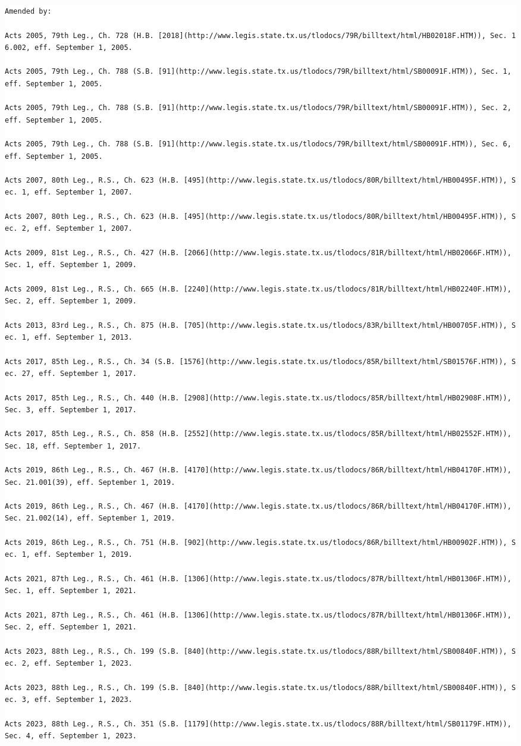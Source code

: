     Amended by: 
    
    Acts 2005, 79th Leg., Ch. 728 (H.B. [2018](http://www.legis.state.tx.us/tlodocs/79R/billtext/html/HB02018F.HTM)), Sec. 16.002, eff. September 1, 2005.
    
    Acts 2005, 79th Leg., Ch. 788 (S.B. [91](http://www.legis.state.tx.us/tlodocs/79R/billtext/html/SB00091F.HTM)), Sec. 1, eff. September 1, 2005.
    
    Acts 2005, 79th Leg., Ch. 788 (S.B. [91](http://www.legis.state.tx.us/tlodocs/79R/billtext/html/SB00091F.HTM)), Sec. 2, eff. September 1, 2005.
    
    Acts 2005, 79th Leg., Ch. 788 (S.B. [91](http://www.legis.state.tx.us/tlodocs/79R/billtext/html/SB00091F.HTM)), Sec. 6, eff. September 1, 2005.
    
    Acts 2007, 80th Leg., R.S., Ch. 623 (H.B. [495](http://www.legis.state.tx.us/tlodocs/80R/billtext/html/HB00495F.HTM)), Sec. 1, eff. September 1, 2007.
    
    Acts 2007, 80th Leg., R.S., Ch. 623 (H.B. [495](http://www.legis.state.tx.us/tlodocs/80R/billtext/html/HB00495F.HTM)), Sec. 2, eff. September 1, 2007.
    
    Acts 2009, 81st Leg., R.S., Ch. 427 (H.B. [2066](http://www.legis.state.tx.us/tlodocs/81R/billtext/html/HB02066F.HTM)), Sec. 1, eff. September 1, 2009.
    
    Acts 2009, 81st Leg., R.S., Ch. 665 (H.B. [2240](http://www.legis.state.tx.us/tlodocs/81R/billtext/html/HB02240F.HTM)), Sec. 2, eff. September 1, 2009.
    
    Acts 2013, 83rd Leg., R.S., Ch. 875 (H.B. [705](http://www.legis.state.tx.us/tlodocs/83R/billtext/html/HB00705F.HTM)), Sec. 1, eff. September 1, 2013.
    
    Acts 2017, 85th Leg., R.S., Ch. 34 (S.B. [1576](http://www.legis.state.tx.us/tlodocs/85R/billtext/html/SB01576F.HTM)), Sec. 27, eff. September 1, 2017.
    
    Acts 2017, 85th Leg., R.S., Ch. 440 (H.B. [2908](http://www.legis.state.tx.us/tlodocs/85R/billtext/html/HB02908F.HTM)), Sec. 3, eff. September 1, 2017.
    
    Acts 2017, 85th Leg., R.S., Ch. 858 (H.B. [2552](http://www.legis.state.tx.us/tlodocs/85R/billtext/html/HB02552F.HTM)), Sec. 18, eff. September 1, 2017.
    
    Acts 2019, 86th Leg., R.S., Ch. 467 (H.B. [4170](http://www.legis.state.tx.us/tlodocs/86R/billtext/html/HB04170F.HTM)), Sec. 21.001(39), eff. September 1, 2019.
    
    Acts 2019, 86th Leg., R.S., Ch. 467 (H.B. [4170](http://www.legis.state.tx.us/tlodocs/86R/billtext/html/HB04170F.HTM)), Sec. 21.002(14), eff. September 1, 2019.
    
    Acts 2019, 86th Leg., R.S., Ch. 751 (H.B. [902](http://www.legis.state.tx.us/tlodocs/86R/billtext/html/HB00902F.HTM)), Sec. 1, eff. September 1, 2019.
    
    Acts 2021, 87th Leg., R.S., Ch. 461 (H.B. [1306](http://www.legis.state.tx.us/tlodocs/87R/billtext/html/HB01306F.HTM)), Sec. 1, eff. September 1, 2021.
    
    Acts 2021, 87th Leg., R.S., Ch. 461 (H.B. [1306](http://www.legis.state.tx.us/tlodocs/87R/billtext/html/HB01306F.HTM)), Sec. 2, eff. September 1, 2021.
    
    Acts 2023, 88th Leg., R.S., Ch. 199 (S.B. [840](http://www.legis.state.tx.us/tlodocs/88R/billtext/html/SB00840F.HTM)), Sec. 2, eff. September 1, 2023.
    
    Acts 2023, 88th Leg., R.S., Ch. 199 (S.B. [840](http://www.legis.state.tx.us/tlodocs/88R/billtext/html/SB00840F.HTM)), Sec. 3, eff. September 1, 2023.
    
    Acts 2023, 88th Leg., R.S., Ch. 351 (S.B. [1179](http://www.legis.state.tx.us/tlodocs/88R/billtext/html/SB01179F.HTM)), Sec. 4, eff. September 1, 2023.
    